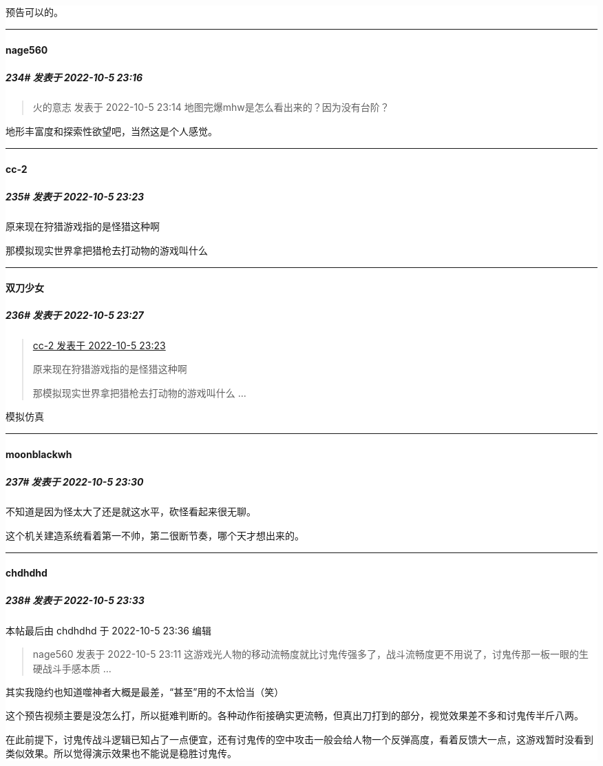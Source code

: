 预告可以的。

*****

####  nage560  
##### 234#       发表于 2022-10-5 23:16

<blockquote>火的意志 发表于 2022-10-5 23:14
地图完爆mhw是怎么看出来的？因为没有台阶？</blockquote>
地形丰富度和探索性欲望吧，当然这是个人感觉。



*****

####  cc-2  
##### 235#       发表于 2022-10-5 23:23

原来现在狩猎游戏指的是怪猎这种啊

那模拟现实世界拿把猎枪去打动物的游戏叫什么

*****

####  双刀少女  
##### 236#       发表于 2022-10-5 23:27

<blockquote><a href="httphttps://bbs.saraba1st.com/2b/forum.php?mod=redirect&amp;goto=findpost&amp;pid=57775047&amp;ptid=2092050" target="_blank">cc-2 发表于 2022-10-5 23:23</a>

原来现在狩猎游戏指的是怪猎这种啊

那模拟现实世界拿把猎枪去打动物的游戏叫什么 ...</blockquote>
模拟仿真

*****

####  moonblackwh  
##### 237#       发表于 2022-10-5 23:30

不知道是因为怪太大了还是就这水平，砍怪看起来很无聊。

这个机关建造系统看着第一不帅，第二很断节奏，哪个天才想出来的。

*****

####  chdhdhd  
##### 238#       发表于 2022-10-5 23:33

 本帖最后由 chdhdhd 于 2022-10-5 23:36 编辑 
<blockquote>nage560 发表于 2022-10-5 23:11
这游戏光人物的移动流畅度就比讨鬼传强多了，战斗流畅度更不用说了，讨鬼传那一板一眼的生硬战斗手感本质 ...</blockquote>
其实我隐约也知道噬神者大概是最差，“甚至”用的不太恰当（笑）

这个预告视频主要是没怎么打，所以挺难判断的。各种动作衔接确实更流畅，但真出刀打到的部分，视觉效果差不多和讨鬼传半斤八两。

在此前提下，讨鬼传战斗逻辑已知占了一点便宜，还有讨鬼传的空中攻击一般会给人物一个反弹高度，看着反馈大一点，这游戏暂时没看到类似效果。所以觉得演示效果也不能说是稳胜讨鬼传。
